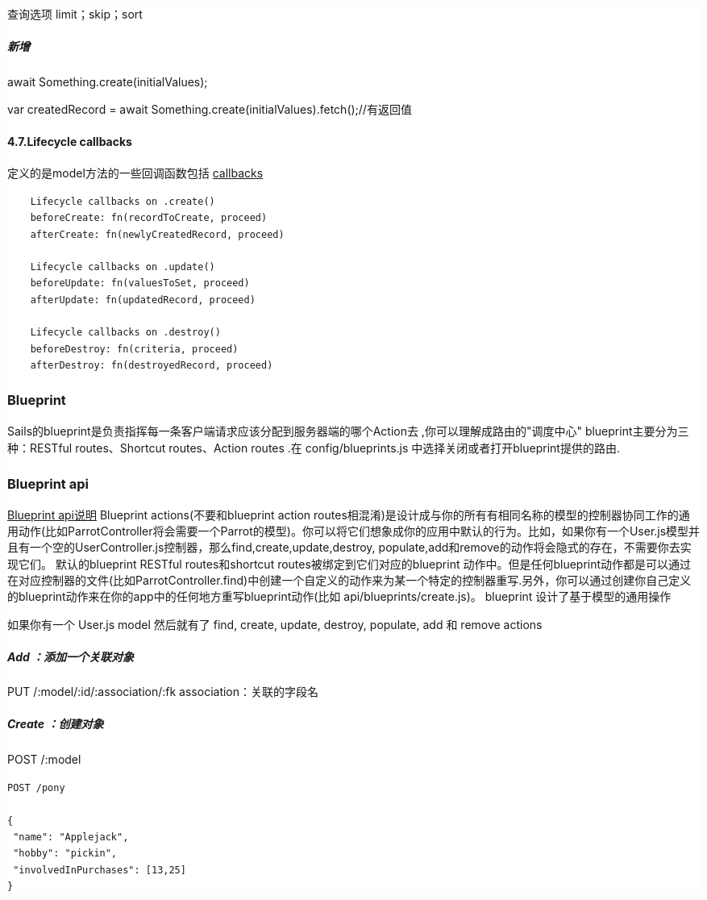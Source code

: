 ```
```
 查询选项
 limit；skip；sort

 ##### 新增
await Something.create(initialValues);

var createdRecord = await Something.create(initialValues).fetch();//有返回值

#### 4.7.Lifecycle callbacks
定义的是model方法的一些回调函数包括 [callbacks](https://sailsjs.com/documentation/concepts/models-and-orm/lifecycle-callbacks)

```
	Lifecycle callbacks on .create()
	beforeCreate: fn(recordToCreate, proceed)
	afterCreate: fn(newlyCreatedRecord, proceed)

	Lifecycle callbacks on .update()
	beforeUpdate: fn(valuesToSet, proceed)
	afterUpdate: fn(updatedRecord, proceed)

	Lifecycle callbacks on .destroy()
	beforeDestroy: fn(criteria, proceed)
	afterDestroy: fn(destroyedRecord, proceed)
```



### Blueprint 

Sails的blueprint是负责指挥每一条客户端请求应该分配到服务器端的哪个Action去 ,你可以理解成路由的"调度中心"
blueprint主要分为三种：RESTful routes、Shortcut routes、Action routes .在 config/blueprints.js 中选择关闭或者打开blueprint提供的路由.

### Blueprint api
[Blueprint api说明](https://sailsjs.com/documentation/reference/blueprint-api)
Blueprint actions(不要和blueprint action routes相混淆)是设计成与你的所有有相同名称的模型的控制器协同工作的通用动作(比如ParrotController将会需要一个Parrot的模型)。你可以将它们想象成你的应用中默认的行为。比如，如果你有一个User.js模型并且有一个空的UserController.js控制器，那么find,create,update,destroy, populate,add和remove的动作将会隐式的存在，不需要你去实现它们。
默认的blueprint RESTful routes和shortcut routes被绑定到它们对应的blueprint 动作中。但是任何blueprint动作都是可以通过在对应控制器的文件(比如ParrotController.find)中创建一个自定义的动作来为某一个特定的控制器重写.另外，你可以通过创建你自己定义的blueprint动作来在你的app中的任何地方重写blueprint动作(比如 api/blueprints/create.js)。
blueprint 设计了基于模型的通用操作

 如果你有一个 User.js model 然后就有了 find, create, update, destroy, populate, add 和 remove actions
 
 ##### Add ：添加一个关联对象
 
 PUT /:model/:id/:association/:fk     association：关联的字段名
 
  ##### Create ：创建对象

 POST /:model
 ```
 POST /pony

{
  "name": "Applejack",
  "hobby": "pickin",
  "involvedInPurchases": [13,25]
}
```
